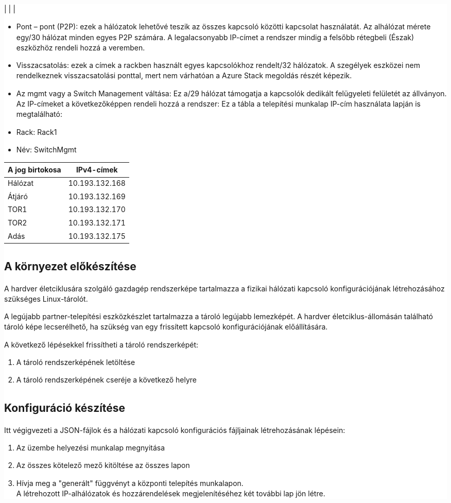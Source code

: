 |                                            |                   |

-   Pont – pont (P2P): ezek a hálózatok lehetővé teszik az összes kapcsoló közötti kapcsolat használatát. Az alhálózat mérete egy/30 hálózat minden egyes P2P számára. A legalacsonyabb IP-címet a rendszer mindig a felsőbb rétegbeli (Észak) eszközhöz rendeli hozzá a veremben.

-   Visszacsatolás: ezek a címek a rackben használt egyes kapcsolókhoz rendelt/32 hálózatok. A szegélyek eszközei nem rendelkeznek visszacsatolási ponttal, mert nem várhatóan a Azure Stack megoldás részét képezik.

-   Az mgmt vagy a Switch Management váltása: Ez a/29 hálózat támogatja a kapcsolók dedikált felügyeleti felületét az állványon. Az IP-címeket a következőképpen rendeli hozzá a rendszer: Ez a tábla a telepítési munkalap IP-cím használata lapján is megtalálható:

- Rack: Rack1      
- Név: SwitchMgmt

| **A jog birtokosa**  | **IPv4-címek** |
|------------------|------------------|
| Hálózat          | 10.193.132.168   |
| Átjáró          | 10.193.132.169   |
| TOR1             | 10.193.132.170   |
| TOR2             | 10.193.132.171   |
| Adás        | 10.193.132.175   |

## <a name="prepare-environment"></a>A környezet előkészítése

A hardver életciklusára szolgáló gazdagép rendszerképe tartalmazza a fizikai hálózati kapcsoló konfigurációjának létrehozásához szükséges Linux-tárolót.

A legújabb partner-telepítési eszközkészlet tartalmazza a tároló legújabb lemezképét.
A hardver életciklus-állomásán található tároló képe lecserélhető, ha szükség van egy frissített kapcsoló konfigurációjának előállítására.

A következő lépésekkel frissítheti a tároló rendszerképét:

1.  A tároló rendszerképének letöltése

2.  A tároló rendszerképének cseréje a következő helyre

## <a name="generate-configuration"></a>Konfiguráció készítése

Itt végigvezeti a JSON-fájlok és a hálózati kapcsoló konfigurációs fájljainak létrehozásának lépésein:

1.  Az üzembe helyezési munkalap megnyitása

2.  Az összes kötelező mező kitöltése az összes lapon

3.  Hívja meg a "generált" függvényt a központi telepítés munkalapon.  
    A létrehozott IP-alhálózatok és hozzárendelések megjelenítéséhez két további lap jön létre.
